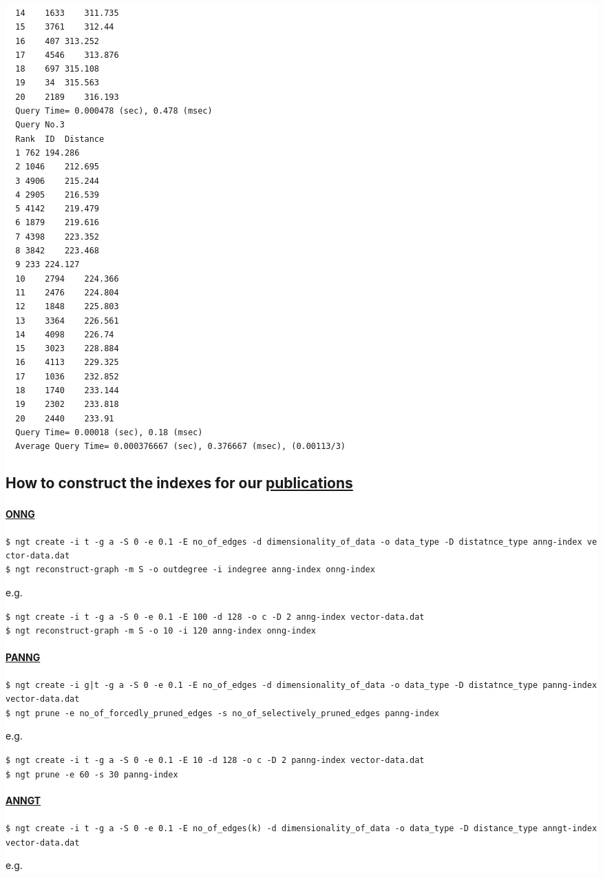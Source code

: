       14	1633	311.735
      15	3761	312.44
      16	407	313.252
      17	4546	313.876
      18	697	315.108
      19	34	315.563
      20	2189	316.193
      Query Time= 0.000478 (sec), 0.478 (msec)
      Query No.3
      Rank	ID	Distance
      1	762	194.286
      2	1046	212.695
      3	4906	215.244
      4	2905	216.539
      5	4142	219.479
      6	1879	219.616
      7	4398	223.352
      8	3842	223.468
      9	233	224.127
      10	2794	224.366
      11	2476	224.804
      12	1848	225.803
      13	3364	226.561
      14	4098	226.74
      15	3023	228.884
      16	4113	229.325
      17	1036	232.852
      18	1740	233.144
      19	2302	233.818
      20	2440	233.91
      Query Time= 0.00018 (sec), 0.18 (msec)
      Average Query Time= 0.000376667 (sec), 0.376667 (msec), (0.00113/3)

How to construct the indexes for our [publications](/README.md#publications)
----------------------------------------------------------------------------

#### [ONNG](/README.md#onng)
```
$ ngt create -i t -g a -S 0 -e 0.1 -E no_of_edges -d dimensionality_of_data -o data_type -D distatnce_type anng-index vector-data.dat
$ ngt reconstruct-graph -m S -o outdegree -i indegree anng-index onng-index
```
e.g.  
```
$ ngt create -i t -g a -S 0 -e 0.1 -E 100 -d 128 -o c -D 2 anng-index vector-data.dat
$ ngt reconstruct-graph -m S -o 10 -i 120 anng-index onng-index
```
#### [PANNG](/README.md#panng)
```
$ ngt create -i g|t -g a -S 0 -e 0.1 -E no_of_edges -d dimensionality_of_data -o data_type -D distatnce_type panng-index vector-data.dat
$ ngt prune -e no_of_forcedly_pruned_edges -s no_of_selectively_pruned_edges panng-index
```
e.g.  
```
$ ngt create -i t -g a -S 0 -e 0.1 -E 10 -d 128 -o c -D 2 panng-index vector-data.dat
$ ngt prune -e 60 -s 30 panng-index
```
#### [ANNGT](/README.md#anngt)
```
$ ngt create -i t -g a -S 0 -e 0.1 -E no_of_edges(k) -d dimensionality_of_data -o data_type -D distance_type anngt-index vector-data.dat
```
e.g.
```  
```